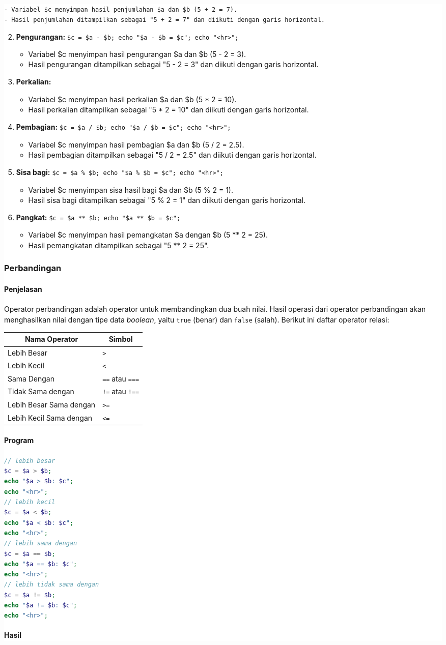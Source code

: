     - Variabel $c menyimpan hasil penjumlahan $a dan $b (5 + 2 = 7).
    - Hasil penjumlahan ditampilkan sebagai "5 + 2 = 7" dan diikuti dengan garis horizontal.
2. **Pengurangan:**
    `$c = $a - $b; echo "$a - $b = $c"; echo "<hr>";`
    
    - Variabel $c menyimpan hasil pengurangan $a dan $b (5 - 2 = 3).
    - Hasil pengurangan ditampilkan sebagai "5 - 2 = 3" dan diikuti dengan garis horizontal.
3. **Perkalian:**
     - Variabel $c menyimpan hasil perkalian $a dan $b (5 * 2 = 10).
     -   Hasil perkalian ditampilkan sebagai "5 * 2 = 10" dan diikuti dengan garis horizontal.
4. **Pembagian:**
    `$c = $a / $b; echo "$a / $b = $c"; echo "<hr>";`
    
    - Variabel $c menyimpan hasil pembagian $a dan $b (5 / 2 = 2.5).
    - Hasil pembagian ditampilkan sebagai "5 / 2 = 2.5" dan diikuti dengan garis horizontal.
5. **Sisa bagi:**
    `$c = $a % $b; echo "$a % $b = $c"; echo "<hr>";`
    
    - Variabel $c menyimpan sisa hasil bagi $a dan $b (5 % 2 = 1).
    - Hasil sisa bagi ditampilkan sebagai "5 % 2 = 1" dan diikuti dengan garis horizontal.
6. **Pangkat:**
    `$c = $a ** $b; echo "$a ** $b = $c";`
    
    - Variabel $c menyimpan hasil pemangkatan $a dengan $b (5 ** 2 = 25).
    - Hasil pemangkatan ditampilkan sebagai "5 ** 2 = 25".

### Perbandingan
#### Penjelasan
Operator perbandingan adalah operator untuk membandingkan dua buah nilai.
Hasil operasi dari operator perbandingan akan menghasilkan nilai dengan tipe data _boolean_, yaitu `true` (benar) dan `false` (salah).
Berikut ini daftar operator relasi:

| Nama Operator           | Simbol          |
| ----------------------- | --------------- |
| Lebih Besar             | `>`             |
| Lebih Kecil             | `<`             |
| Sama Dengan             | `==` atau `===` |
| Tidak Sama dengan       | `!=` atau `!==` |
| Lebih Besar Sama dengan | `>=`            |
| Lebih Kecil Sama dengan | `<=`            |
#### Program
```php
// lebih besar
$c = $a > $b;
echo "$a > $b: $c";
echo "<hr>";
// lebih kecil
$c = $a < $b;
echo "$a < $b: $c";
echo "<hr>";
// lebih sama dengan
$c = $a == $b;
echo "$a == $b: $c";
echo "<hr>";
// lebih tidak sama dengan
$c = $a != $b;
echo "$a != $b: $c";
echo "<hr>";
```
#### Hasil